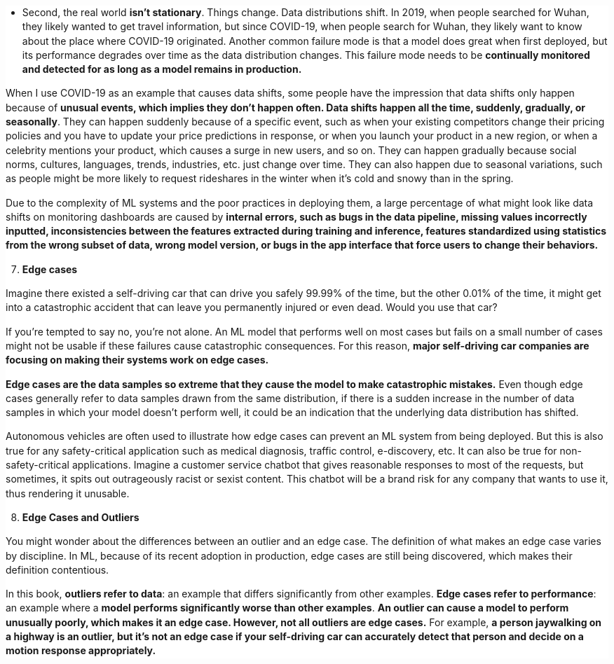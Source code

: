 - Second, the real world **isn’t stationary**. Things change. Data distributions shift. In 2019, when people searched for Wuhan, they likely wanted to get travel information, but since COVID-19, when people search for Wuhan, they likely want to know about the place where COVID-19 originated. Another common failure mode is that a model does great when first deployed, but its performance degrades over time as the data distribution changes. This failure mode needs to be **continually monitored and detected for as long as a model remains in production.**

When I use COVID-19 as an example that causes data shifts, some people have the impression that data shifts only happen because of **unusual events, which implies they don’t happen often. Data shifts happen all the time, suddenly, gradually, or seasonally**. They can happen suddenly because of a specific event, such as when your existing competitors change their pricing policies and you have to update your price predictions in response, or when you launch your product in a new region, or when a celebrity mentions your product, which causes a surge in new users, and so on. They can happen gradually because social norms, cultures, languages, trends, industries, etc. just change over time. They can also happen due to seasonal variations, such as people might be more likely to request rideshares in the winter when it’s cold and snowy than in the spring.

Due to the complexity of ML systems and the poor practices in deploying them, a large percentage of what might look like data shifts on monitoring dashboards are caused by **internal errors, such as bugs in the data pipeline, missing values incorrectly inputted, inconsistencies between the features extracted during training and inference, features standardized using statistics from the wrong subset of data, wrong model version, or bugs in the app interface that force users to change their behaviors.**

7. **Edge cases**
   
Imagine there existed a self-driving car that can drive you safely 99.99% of the time, but the other 0.01% of the time, it might get into a catastrophic accident that can leave you permanently injured or even dead. Would you use that car?

If you’re tempted to say no, you’re not alone. An ML model that performs well on most cases but fails on a small number of cases might not be usable if these failures cause catastrophic consequences. For this reason, **major self-driving car companies are focusing on making their systems work on edge cases.**

**Edge cases are the data samples so extreme that they cause the model to make catastrophic mistakes.** Even though edge cases generally refer to data samples drawn from the same distribution, if there is a sudden increase in the number of data samples in which your model doesn’t perform well, it could be an indication that the underlying data distribution has shifted.

Autonomous vehicles are often used to illustrate how edge cases can prevent an ML system from being deployed. But this is also true for any safety-critical application such as medical diagnosis, traffic control, e-discovery, etc. It can also be true for non-safety-critical applications. Imagine a customer service chatbot that gives reasonable responses to most of the requests, but sometimes, it spits out outrageously racist or sexist content. This chatbot will be a brand risk for any company that wants to use it, thus rendering it unusable.

8. **Edge Cases and Outliers**
   
You might wonder about the differences between an outlier and an edge case. The definition of what makes an edge case varies by discipline. In ML, because of its recent adoption in production, edge cases are still being discovered, which makes their definition contentious. 

In this book, **outliers refer to data**: an example that differs significantly from other examples. **Edge cases refer to performance**: an example where a **model performs significantly worse than other examples**. **An outlier can cause a model to perform unusually poorly, which makes it an edge case. However, not all outliers are edge cases.** For example, **a person jaywalking on a highway is an outlier, but it’s not an edge case if your self-driving car can accurately detect that person and decide on a motion response appropriately.**
